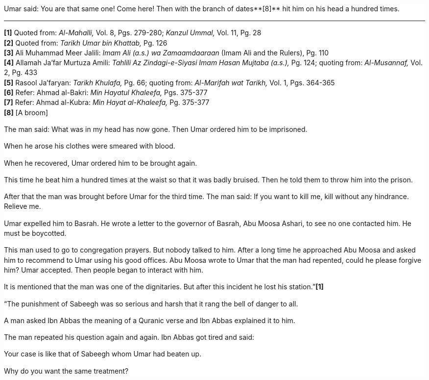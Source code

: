 Umar said: You are that same one! Come here! Then with the branch of
dates**[8]** hit him on his head a hundred times.

------------------------------------------------------------------------

**[1]** Quoted from: *Al-Mahalli,* Vol. 8, Pgs. 279-280; *Kanzul Ummal,*
Vol. 11, Pg. 28  
**[2]** Quoted from: *Tarikh Umar bin Khattab,* Pg. 126  
**[3]** Ali Muhammad Meer Jalili: *Imam Ali (a.s.) wa Zamaamdaaraan*
(Imam Ali and the Rulers), Pg. 110  
**[4]** Allamah Ja’far Murtuza Amili: *Tahlili Az Zindagi-e-Siyasi Imam
Hasan Mujtaba (a.s.),* Pg. 124; quoting from: *Al-Musannaf,* Vol. 2, Pg.
433  
**[5]** Rasool Ja’faryan: *Tarikh Khulafa,* Pg. 66; quoting from:
*Al-Marifah wat Tarikh,* Vol. 1, Pgs. 364-365  
 **[6]** Refer: Ahmad al-Bakri: *Min Hayatul Khaleefa,* Pgs. 375-377  
**[7]** Refer: Ahmad al-Kubra: *Min Hayat al-Khaleefa,* Pg. 375-377  
 **[8]** [A broom]

The man said: What was in my head has now gone. Then Umar ordered him to
be imprisoned.

When he arose his clothes were smeared with blood.

When he recovered, Umar ordered him to be brought again.

This time he beat him a hundred times at the waist so that it was badly
bruised. Then he told them to throw him into the prison.

After that the man was brought before Umar for the third time. The man
said: If you want to kill me, kill without any hindrance. Relieve me.

Umar expelled him to Basrah. He wrote a letter to the governor of
Basrah, Abu Moosa Ashari, to see no one contacted him. He must be
boycotted.

This man used to go to congregation prayers. But nobody talked to him.
After a long time he approached Abu Moosa and asked him to recommend to
Umar using his good offices. Abu Moosa wrote to Umar that the man had
repented, could he please forgive him? Umar accepted. Then people began
to interact with him.

It is mentioned that the man was one of the dignitaries. But after this
incident he lost his station.”**[1]**

“The punishment of Sabeegh was so serious and harsh that it rang the
bell of danger to all.

A man asked Ibn Abbas the meaning of a Quranic verse and Ibn Abbas
explained it to him.

The man repeated his question again and again. Ibn Abbas got tired and
said:

Your case is like that of Sabeegh whom Umar had beaten up.

Why do you want the same treatment?
